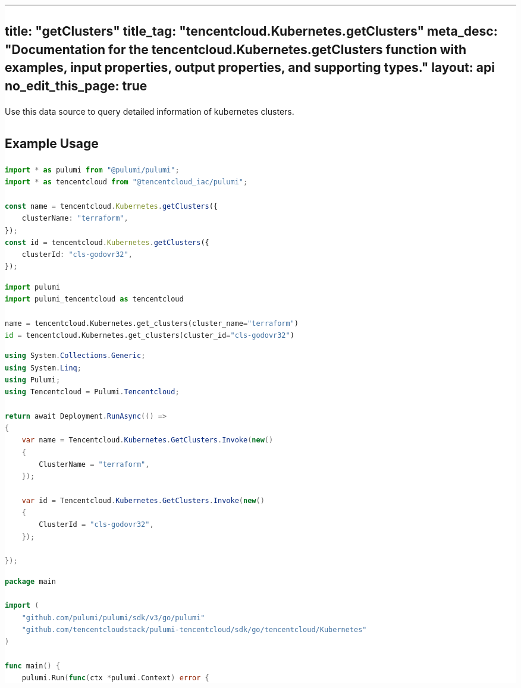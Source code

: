 
---
title: "getClusters"
title_tag: "tencentcloud.Kubernetes.getClusters"
meta_desc: "Documentation for the tencentcloud.Kubernetes.getClusters function with examples, input properties, output properties, and supporting types."
layout: api
no_edit_this_page: true
---






Use this data source to query detailed information of kubernetes clusters.

## Example Usage


```typescript
import * as pulumi from "@pulumi/pulumi";
import * as tencentcloud from "@tencentcloud_iac/pulumi";

const name = tencentcloud.Kubernetes.getClusters({
    clusterName: "terraform",
});
const id = tencentcloud.Kubernetes.getClusters({
    clusterId: "cls-godovr32",
});
```
```python
import pulumi
import pulumi_tencentcloud as tencentcloud

name = tencentcloud.Kubernetes.get_clusters(cluster_name="terraform")
id = tencentcloud.Kubernetes.get_clusters(cluster_id="cls-godovr32")
```
```csharp
using System.Collections.Generic;
using System.Linq;
using Pulumi;
using Tencentcloud = Pulumi.Tencentcloud;

return await Deployment.RunAsync(() => 
{
    var name = Tencentcloud.Kubernetes.GetClusters.Invoke(new()
    {
        ClusterName = "terraform",
    });

    var id = Tencentcloud.Kubernetes.GetClusters.Invoke(new()
    {
        ClusterId = "cls-godovr32",
    });

});
```
```go
package main

import (
	"github.com/pulumi/pulumi/sdk/v3/go/pulumi"
	"github.com/tencentcloudstack/pulumi-tencentcloud/sdk/go/tencentcloud/Kubernetes"
)

func main() {
	pulumi.Run(func(ctx *pulumi.Context) error {
```